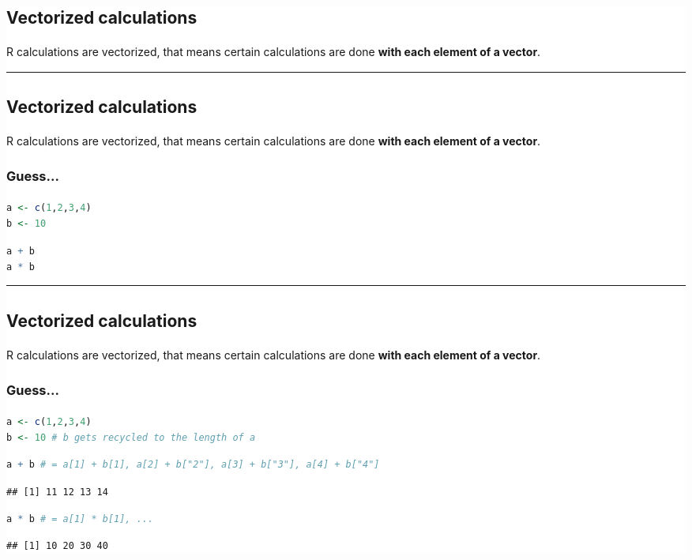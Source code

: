 ## Vectorized calculations

R calculations are vectorized, that means certain calculations are done **with each element of a vector**.

--- 
## Vectorized calculations

R calculations are vectorized, that means certain calculations are done **with each element of a vector**.

### Guess...


```r
a <- c(1,2,3,4)
b <- 10
```


```r
a + b 
a * b 
```


--- 
## Vectorized calculations

R calculations are vectorized, that means certain calculations are done **with each element of a vector**.

### Guess...


```r
a <- c(1,2,3,4)
b <- 10 # b gets recycled to the length of a
```


```r
a + b # = a[1] + b[1], a[2] + b["2"], a[3] + b["3"], a[4] + b["4"]
```

```no-highlight
## [1] 11 12 13 14
```

```r
a * b # = a[1] * b[1], ...
```

```no-highlight
## [1] 10 20 30 40
```

